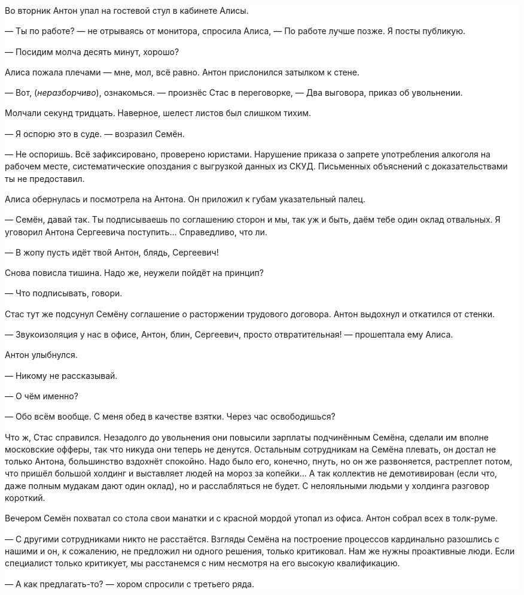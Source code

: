 Во вторник Антон упал на гостевой стул в кабинете Алисы. 

— Ты по работе? — не отрываясь от монитора, спросила Алиса, — По работе лучше позже. Я посты публикую.

— Посидим молча десять минут, хорошо?

Алиса пожала плечами — мне, мол, всё равно. Антон прислонился затылком к стене.

— Вот, (_неразборчиво_), ознакомься. — произнёс Стас в переговорке, — Два выговора, приказ об увольнении. 

Молчали секунд тридцать. Наверное, шелест листов был слишком тихим.

— Я оспорю это в суде. — возразил Семён.

— Не оспоришь. Всё зафиксировано, проверено юристами. Нарушение приказа о запрете употребления алкоголя на рабочем месте, систематические опоздания с выгрузкой данных из СКУД. Письменных объяснений с доказательствами ты не предоставил. 

Алиса обернулась и посмотрела на Антона. Он приложил к губам указательный палец.

— Семён, давай так. Ты подписываешь по соглашению сторон и мы, так уж и быть, даём тебе один оклад отвальных. Я уговорил Антона Сергеевича поступить... Справедливо, что ли.

— В жопу пусть идёт твой Антон, блядь, Сергеевич!

Снова повисла тишина. Надо же, неужели пойдёт на принцип?

— Что подписывать, говори.

Стас тут же подсунул Семёну соглашение о расторжении трудового договора. Антон выдохнул и откатился от стенки.

— Звукоизоляция у нас в офисе, Антон, блин, Сергеевич, просто отвратительная! — прошептала ему Алиса.

Антон улыбнулся. 

— Никому не рассказывай.

— О чём именно?

— Обо всём вообще. С меня обед в качестве взятки. Через час освободишься?

Что ж, Стас справился. Незадолго до увольнения они повысили зарплаты подчинённым Семёна, сделали им вполне московские офферы, так что никуда они теперь не денутся. Остальным сотрудникам на Семёна плевать, он достал не только Антона, большинство вздохнёт спокойно. Надо было его, конечно, пнуть, но он же развоняется, растреплет потом, что пришёл большой холдинг и выставляет людей на мороз за копейки… А так коллектив не демотивирован (если что, даже полным мудакам дают один оклад), но и расслабляться не будет. С нелояльными людьми у холдинга разговор короткий. 

Вечером Семён похватал со стола свои манатки и с красной мордой утопал из офиса. Антон собрал всех в толк-руме.

— С другими сотрудниками никто не расстаётся. Взгляды Семёна на построение процессов кардинально разошлись с нашими и он, к сожалению, не предложил ни одного решения, только критиковал. Нам же нужны проактивные люди. Если специалист только критикует, мы расстанемся с ним несмотря на его высокую квалификацию.

— А как предлагать-то? — хором спросили с третьего ряда.
